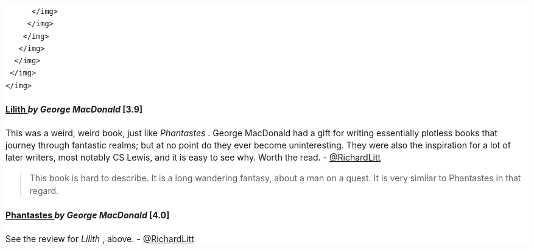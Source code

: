           </img>
         </img>
        </img>
       </img>
      </img>
     </img>
    </img>
   </img>
  </img>
 </img>
</p>
<h4>
 <a href="http://www.goodreads.com/book/show/268187.Lilith">
  Lilith
 </a>
 <em>
  by George MacDonald
 </em>
 [3.9]
</h4>
<p>
 This was a weird, weird book, just like
 <em>
  Phantastes
 </em>
 . George MacDonald had a gift for writing essentially plotless books that journey through fantastic realms; but at no point do they ever become uninteresting. They were also the inspiration for a lot of later writers, most notably CS Lewis, and it is easy to see why. Worth the read. -
 <a href="https://github.com/RichardLitt">
  @RichardLitt
 </a>
</p>
<blockquote>
 <p>
  This book is hard to describe. It is a long wandering fantasy, about a man on a quest. It is very similar to Phantastes in that regard.
 </p>
</blockquote>
<h4>
 <a href="http://www.goodreads.com/book/show/174948.Phantastes">
  Phantastes
 </a>
 <em>
  by George MacDonald
 </em>
 [4.0]
</h4>
<p>
 See the review for
 <em>
  Lilith
 </em>
 , above. -
 <a href="https://github.com/RichardLitt">
  @RichardLitt
 </a>
</p>
<blockquote>
 <p>
